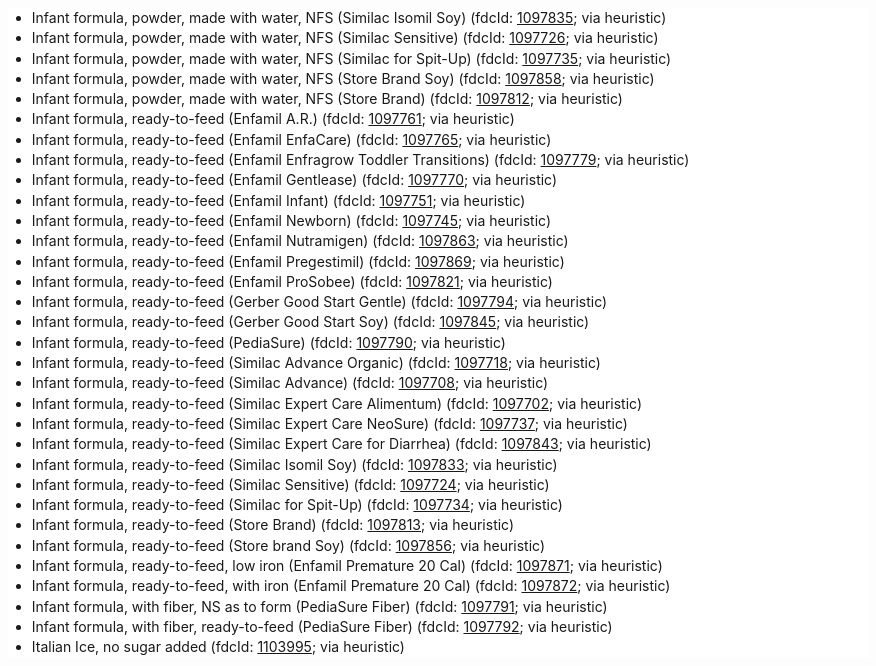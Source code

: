 - Infant formula, powder, made with water, NFS (Similac Isomil Soy) (fdcId: [1097835](https://fdc.nal.usda.gov/fdc-app.html#/food-details/1097835); via heuristic)
- Infant formula, powder, made with water, NFS (Similac Sensitive) (fdcId: [1097726](https://fdc.nal.usda.gov/fdc-app.html#/food-details/1097726); via heuristic)
- Infant formula, powder, made with water, NFS (Similac for Spit-Up) (fdcId: [1097735](https://fdc.nal.usda.gov/fdc-app.html#/food-details/1097735); via heuristic)
- Infant formula, powder, made with water, NFS (Store Brand Soy) (fdcId: [1097858](https://fdc.nal.usda.gov/fdc-app.html#/food-details/1097858); via heuristic)
- Infant formula, powder, made with water, NFS (Store Brand) (fdcId: [1097812](https://fdc.nal.usda.gov/fdc-app.html#/food-details/1097812); via heuristic)
- Infant formula, ready-to-feed (Enfamil A.R.) (fdcId: [1097761](https://fdc.nal.usda.gov/fdc-app.html#/food-details/1097761); via heuristic)
- Infant formula, ready-to-feed (Enfamil EnfaCare) (fdcId: [1097765](https://fdc.nal.usda.gov/fdc-app.html#/food-details/1097765); via heuristic)
- Infant formula, ready-to-feed (Enfamil Enfragrow Toddler Transitions) (fdcId: [1097779](https://fdc.nal.usda.gov/fdc-app.html#/food-details/1097779); via heuristic)
- Infant formula, ready-to-feed (Enfamil Gentlease) (fdcId: [1097770](https://fdc.nal.usda.gov/fdc-app.html#/food-details/1097770); via heuristic)
- Infant formula, ready-to-feed (Enfamil Infant) (fdcId: [1097751](https://fdc.nal.usda.gov/fdc-app.html#/food-details/1097751); via heuristic)
- Infant formula, ready-to-feed (Enfamil Newborn) (fdcId: [1097745](https://fdc.nal.usda.gov/fdc-app.html#/food-details/1097745); via heuristic)
- Infant formula, ready-to-feed (Enfamil Nutramigen) (fdcId: [1097863](https://fdc.nal.usda.gov/fdc-app.html#/food-details/1097863); via heuristic)
- Infant formula, ready-to-feed (Enfamil Pregestimil) (fdcId: [1097869](https://fdc.nal.usda.gov/fdc-app.html#/food-details/1097869); via heuristic)
- Infant formula, ready-to-feed (Enfamil ProSobee) (fdcId: [1097821](https://fdc.nal.usda.gov/fdc-app.html#/food-details/1097821); via heuristic)
- Infant formula, ready-to-feed (Gerber Good Start Gentle) (fdcId: [1097794](https://fdc.nal.usda.gov/fdc-app.html#/food-details/1097794); via heuristic)
- Infant formula, ready-to-feed (Gerber Good Start Soy) (fdcId: [1097845](https://fdc.nal.usda.gov/fdc-app.html#/food-details/1097845); via heuristic)
- Infant formula, ready-to-feed (PediaSure) (fdcId: [1097790](https://fdc.nal.usda.gov/fdc-app.html#/food-details/1097790); via heuristic)
- Infant formula, ready-to-feed (Similac Advance Organic) (fdcId: [1097718](https://fdc.nal.usda.gov/fdc-app.html#/food-details/1097718); via heuristic)
- Infant formula, ready-to-feed (Similac Advance) (fdcId: [1097708](https://fdc.nal.usda.gov/fdc-app.html#/food-details/1097708); via heuristic)
- Infant formula, ready-to-feed (Similac Expert Care Alimentum) (fdcId: [1097702](https://fdc.nal.usda.gov/fdc-app.html#/food-details/1097702); via heuristic)
- Infant formula, ready-to-feed (Similac Expert Care NeoSure) (fdcId: [1097737](https://fdc.nal.usda.gov/fdc-app.html#/food-details/1097737); via heuristic)
- Infant formula, ready-to-feed (Similac Expert Care for Diarrhea) (fdcId: [1097843](https://fdc.nal.usda.gov/fdc-app.html#/food-details/1097843); via heuristic)
- Infant formula, ready-to-feed (Similac Isomil Soy) (fdcId: [1097833](https://fdc.nal.usda.gov/fdc-app.html#/food-details/1097833); via heuristic)
- Infant formula, ready-to-feed (Similac Sensitive) (fdcId: [1097724](https://fdc.nal.usda.gov/fdc-app.html#/food-details/1097724); via heuristic)
- Infant formula, ready-to-feed (Similac for Spit-Up) (fdcId: [1097734](https://fdc.nal.usda.gov/fdc-app.html#/food-details/1097734); via heuristic)
- Infant formula, ready-to-feed (Store Brand) (fdcId: [1097813](https://fdc.nal.usda.gov/fdc-app.html#/food-details/1097813); via heuristic)
- Infant formula, ready-to-feed (Store brand Soy) (fdcId: [1097856](https://fdc.nal.usda.gov/fdc-app.html#/food-details/1097856); via heuristic)
- Infant formula, ready-to-feed, low iron (Enfamil Premature 20 Cal) (fdcId: [1097871](https://fdc.nal.usda.gov/fdc-app.html#/food-details/1097871); via heuristic)
- Infant formula, ready-to-feed, with iron (Enfamil Premature 20 Cal) (fdcId: [1097872](https://fdc.nal.usda.gov/fdc-app.html#/food-details/1097872); via heuristic)
- Infant formula, with fiber, NS as to form (PediaSure Fiber) (fdcId: [1097791](https://fdc.nal.usda.gov/fdc-app.html#/food-details/1097791); via heuristic)
- Infant formula, with fiber, ready-to-feed (PediaSure Fiber) (fdcId: [1097792](https://fdc.nal.usda.gov/fdc-app.html#/food-details/1097792); via heuristic)
- Italian Ice, no sugar added (fdcId: [1103995](https://fdc.nal.usda.gov/fdc-app.html#/food-details/1103995); via heuristic)
